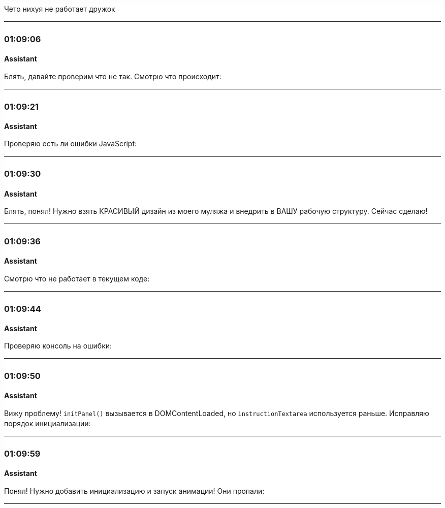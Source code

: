 Чето нихуя не работает дружок

---

### 01:09:06
**Assistant**

Блять, давайте проверим что не так. Смотрю что происходит:

---

### 01:09:21
**Assistant**

Проверяю есть ли ошибки JavaScript:

---

### 01:09:30
**Assistant**

Блять, понял! Нужно взять КРАСИВЫЙ дизайн из моего муляжа и внедрить в ВАШУ рабочую структуру. Сейчас сделаю!

---

### 01:09:36
**Assistant**

Смотрю что не работает в текущем коде:

---

### 01:09:44
**Assistant**

Проверяю консоль на ошибки:

---

### 01:09:50
**Assistant**

Вижу проблему! `initPanel()` вызывается в DOMContentLoaded, но `instructionTextarea` используется раньше. Исправляю порядок инициализации:

---

### 01:09:59
**Assistant**

Понял! Нужно добавить инициализацию и запуск анимации! Они пропали:

---
